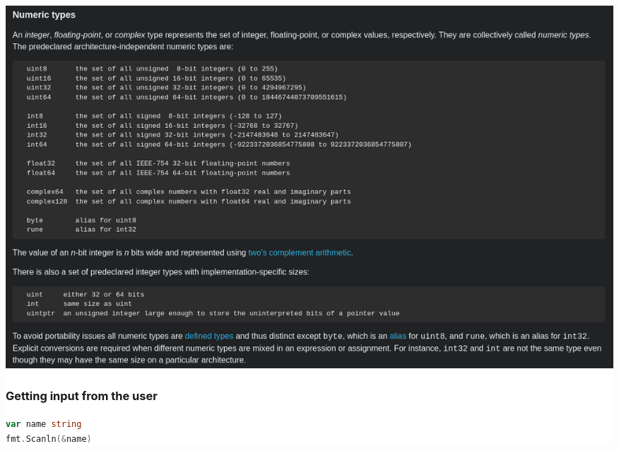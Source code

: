 ![](img/numericTypes.png)

### Getting input from the user
```go
var name string
fmt.Scanln(&name)
```